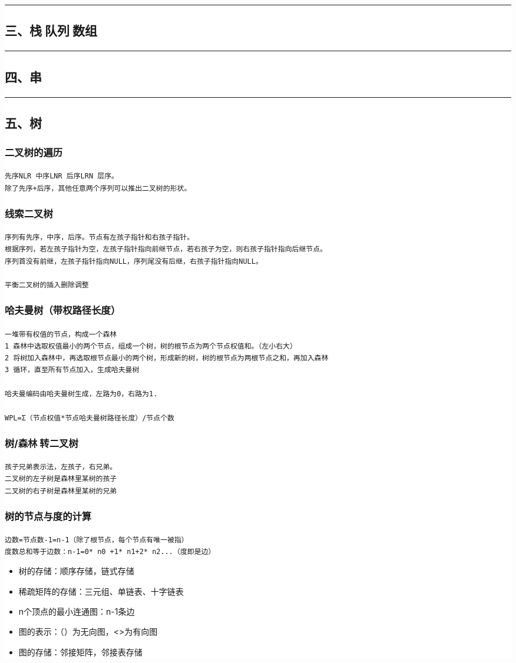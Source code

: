 ----------------------------------------------------------------------------------------------------
## 三、栈 队列 数组

----------------------------------------------------------------------------------------------------
## 四、串

----------------------------------------------------------------------------------------------------
## 五、树

### 二叉树的遍历

    先序NLR 中序LNR 后序LRN 层序。
    除了先序+后序，其他任意两个序列可以推出二叉树的形状。

### 线索二叉树

    序列有先序，中序，后序。节点有左孩子指针和右孩子指针。
    根据序列，若左孩子指针为空，左孩子指针指向前继节点，若右孩子为空，则右孩子指针指向后继节点。
    序列首没有前继，左孩子指针指向NULL，序列尾没有后继，右孩子指针指向NULL。

    平衡二叉树的插入删除调整

### 哈夫曼树（带权路径长度）

    一堆带有权值的节点，构成一个森林
    1 森林中选取权值最小的两个节点，组成一个树，树的根节点为两个节点权值和。（左小右大）
    2 将树加入森林中，再选取根节点最小的两个树，形成新的树，树的根节点为两根节点之和，再加入森林
    3 循环，直至所有节点加入，生成哈夫曼树

    哈夫曼编码由哈夫曼树生成，左路为0，右路为1.

    WPL=Σ（节点权值*节点哈夫曼树路径长度）/节点个数

### 树/森林 转二叉树

    孩子兄弟表示法，左孩子，右兄弟。
    二叉树的左子树是森林里某树的孩子
    二叉树的右子树是森林里某树的兄弟

### 树的节点与度的计算

    边数=节点数-1=n-1（除了根节点，每个节点有唯一被指）
    度数总和等于边数：n-1=0* n0 +1* n1+2* n2...（度即是边）

- 树的存储：顺序存储，链式存储

- 稀疏矩阵的存储：三元组、单链表、十字链表

- n个顶点的最小连通图：n-1条边

- 图的表示：（）为无向图，<>为有向图

- 图的存储：邻接矩阵，邻接表存储
